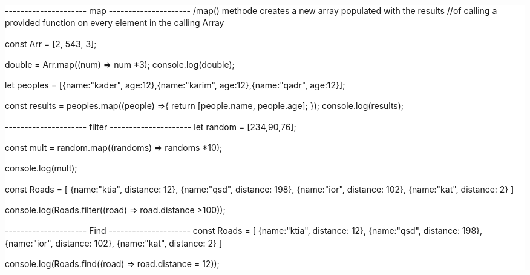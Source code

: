 

--------------------- map ---------------------
/map() methode creates a new array populated with the results 
//of calling a provided function on every element in the calling Array 


const Arr = [2, 543, 3];

double = Arr.map((num) => num *3);
console.log(double);


let peoples = [{name:"kader", age:12},{name:"karim", age:12},{name:"qadr", age:12}];

const results = peoples.map((people) =>{
    return [people.name, people.age];
});
console.log(results);







--------------------- filter ---------------------
let random = [234,90,76];

const mult = random.map((randoms) => randoms *10);

console.log(mult);





const Roads = [
    {name:"ktia", distance: 12},
    {name:"qsd", distance: 198},
    {name:"ior", distance: 102},
    {name:"kat", distance: 2}
]

console.log(Roads.filter((road) => road.distance >100));








--------------------- Find ---------------------
const Roads = [
    {name:"ktia", distance: 12},
    {name:"qsd", distance: 198},
    {name:"ior", distance: 102},
    {name:"kat", distance: 2}
]

console.log(Roads.find((road) => road.distance = 12));





